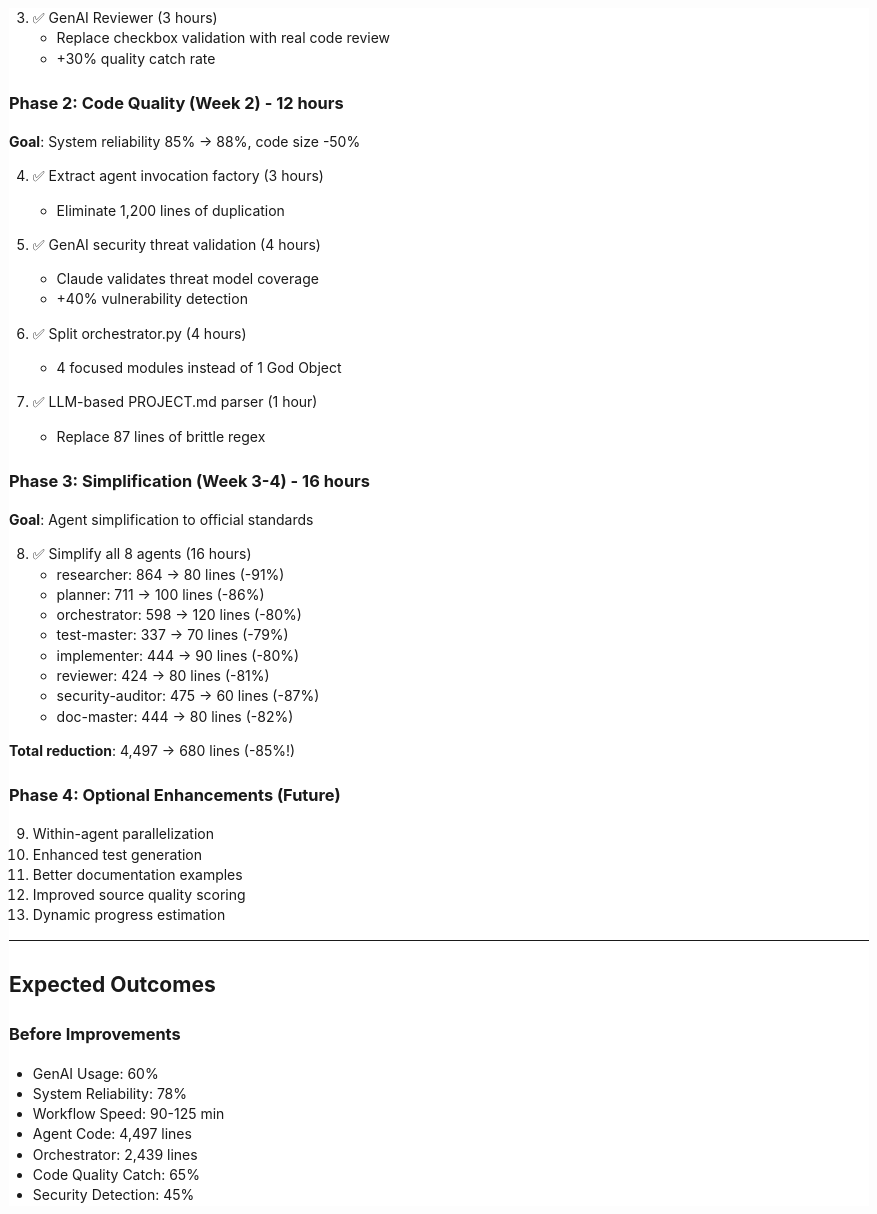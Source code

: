 3. ✅ GenAI Reviewer (3 hours)
   - Replace checkbox validation with real code review
   - +30% quality catch rate

### Phase 2: Code Quality (Week 2) - 12 hours
**Goal**: System reliability 85% → 88%, code size -50%

4. ✅ Extract agent invocation factory (3 hours)
   - Eliminate 1,200 lines of duplication

5. ✅ GenAI security threat validation (4 hours)
   - Claude validates threat model coverage
   - +40% vulnerability detection

6. ✅ Split orchestrator.py (4 hours)
   - 4 focused modules instead of 1 God Object

7. ✅ LLM-based PROJECT.md parser (1 hour)
   - Replace 87 lines of brittle regex

### Phase 3: Simplification (Week 3-4) - 16 hours
**Goal**: Agent simplification to official standards

8. ✅ Simplify all 8 agents (16 hours)
   - researcher: 864 → 80 lines (-91%)
   - planner: 711 → 100 lines (-86%)
   - orchestrator: 598 → 120 lines (-80%)
   - test-master: 337 → 70 lines (-79%)
   - implementer: 444 → 90 lines (-80%)
   - reviewer: 424 → 80 lines (-81%)
   - security-auditor: 475 → 60 lines (-87%)
   - doc-master: 444 → 80 lines (-82%)

**Total reduction**: 4,497 → 680 lines (-85%!)

### Phase 4: Optional Enhancements (Future)

9. Within-agent parallelization
10. Enhanced test generation
11. Better documentation examples
12. Improved source quality scoring
13. Dynamic progress estimation

---

## Expected Outcomes

### Before Improvements
- GenAI Usage: 60%
- System Reliability: 78%
- Workflow Speed: 90-125 min
- Agent Code: 4,497 lines
- Orchestrator: 2,439 lines
- Code Quality Catch: 65%
- Security Detection: 45%

